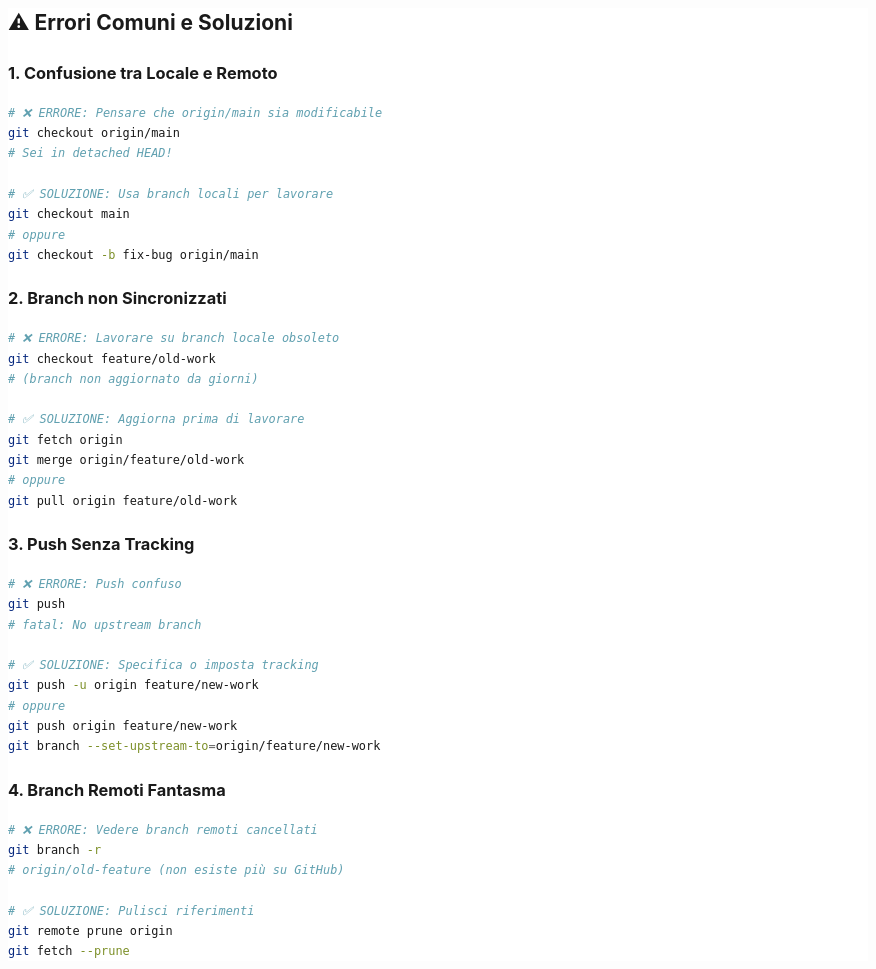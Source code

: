 ## ⚠️ Errori Comuni e Soluzioni

### 1. Confusione tra Locale e Remoto
```bash
# ❌ ERRORE: Pensare che origin/main sia modificabile
git checkout origin/main
# Sei in detached HEAD!

# ✅ SOLUZIONE: Usa branch locali per lavorare
git checkout main
# oppure
git checkout -b fix-bug origin/main
```

### 2. Branch non Sincronizzati
```bash
# ❌ ERRORE: Lavorare su branch locale obsoleto
git checkout feature/old-work
# (branch non aggiornato da giorni)

# ✅ SOLUZIONE: Aggiorna prima di lavorare
git fetch origin
git merge origin/feature/old-work
# oppure
git pull origin feature/old-work
```

### 3. Push Senza Tracking
```bash
# ❌ ERRORE: Push confuso
git push
# fatal: No upstream branch

# ✅ SOLUZIONE: Specifica o imposta tracking
git push -u origin feature/new-work
# oppure
git push origin feature/new-work
git branch --set-upstream-to=origin/feature/new-work
```

### 4. Branch Remoti Fantasma
```bash
# ❌ ERRORE: Vedere branch remoti cancellati
git branch -r
# origin/old-feature (non esiste più su GitHub)

# ✅ SOLUZIONE: Pulisci riferimenti
git remote prune origin
git fetch --prune
```

